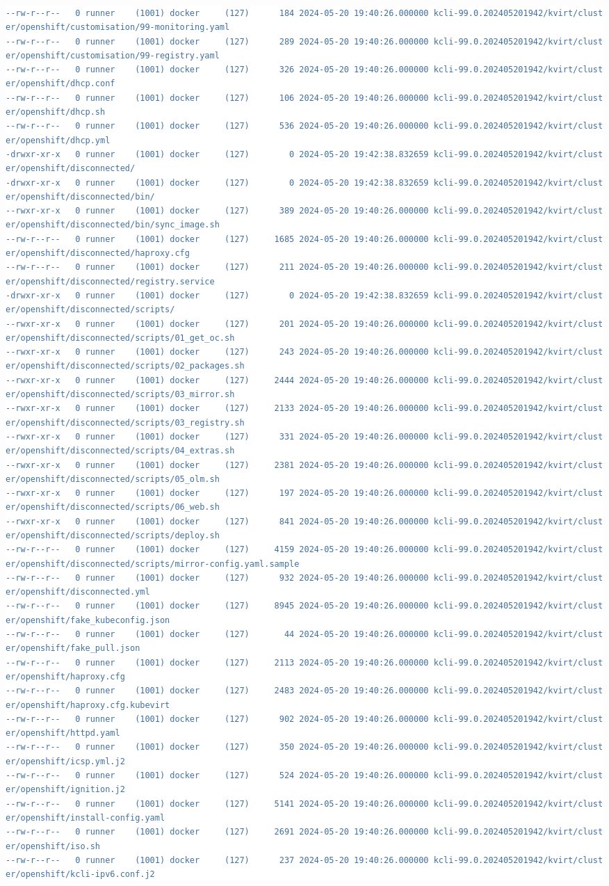 ```diff
--rw-r--r--   0 runner    (1001) docker     (127)      184 2024-05-20 19:40:26.000000 kcli-99.0.202405201942/kvirt/cluster/openshift/customisation/99-monitoring.yaml
--rw-r--r--   0 runner    (1001) docker     (127)      289 2024-05-20 19:40:26.000000 kcli-99.0.202405201942/kvirt/cluster/openshift/customisation/99-registry.yaml
--rw-r--r--   0 runner    (1001) docker     (127)      326 2024-05-20 19:40:26.000000 kcli-99.0.202405201942/kvirt/cluster/openshift/dhcp.conf
--rw-r--r--   0 runner    (1001) docker     (127)      106 2024-05-20 19:40:26.000000 kcli-99.0.202405201942/kvirt/cluster/openshift/dhcp.sh
--rw-r--r--   0 runner    (1001) docker     (127)      536 2024-05-20 19:40:26.000000 kcli-99.0.202405201942/kvirt/cluster/openshift/dhcp.yml
-drwxr-xr-x   0 runner    (1001) docker     (127)        0 2024-05-20 19:42:38.832659 kcli-99.0.202405201942/kvirt/cluster/openshift/disconnected/
-drwxr-xr-x   0 runner    (1001) docker     (127)        0 2024-05-20 19:42:38.832659 kcli-99.0.202405201942/kvirt/cluster/openshift/disconnected/bin/
--rwxr-xr-x   0 runner    (1001) docker     (127)      389 2024-05-20 19:40:26.000000 kcli-99.0.202405201942/kvirt/cluster/openshift/disconnected/bin/sync_image.sh
--rw-r--r--   0 runner    (1001) docker     (127)     1685 2024-05-20 19:40:26.000000 kcli-99.0.202405201942/kvirt/cluster/openshift/disconnected/haproxy.cfg
--rw-r--r--   0 runner    (1001) docker     (127)      211 2024-05-20 19:40:26.000000 kcli-99.0.202405201942/kvirt/cluster/openshift/disconnected/registry.service
-drwxr-xr-x   0 runner    (1001) docker     (127)        0 2024-05-20 19:42:38.832659 kcli-99.0.202405201942/kvirt/cluster/openshift/disconnected/scripts/
--rwxr-xr-x   0 runner    (1001) docker     (127)      201 2024-05-20 19:40:26.000000 kcli-99.0.202405201942/kvirt/cluster/openshift/disconnected/scripts/01_get_oc.sh
--rwxr-xr-x   0 runner    (1001) docker     (127)      243 2024-05-20 19:40:26.000000 kcli-99.0.202405201942/kvirt/cluster/openshift/disconnected/scripts/02_packages.sh
--rwxr-xr-x   0 runner    (1001) docker     (127)     2444 2024-05-20 19:40:26.000000 kcli-99.0.202405201942/kvirt/cluster/openshift/disconnected/scripts/03_mirror.sh
--rwxr-xr-x   0 runner    (1001) docker     (127)     2133 2024-05-20 19:40:26.000000 kcli-99.0.202405201942/kvirt/cluster/openshift/disconnected/scripts/03_registry.sh
--rwxr-xr-x   0 runner    (1001) docker     (127)      331 2024-05-20 19:40:26.000000 kcli-99.0.202405201942/kvirt/cluster/openshift/disconnected/scripts/04_extras.sh
--rwxr-xr-x   0 runner    (1001) docker     (127)     2381 2024-05-20 19:40:26.000000 kcli-99.0.202405201942/kvirt/cluster/openshift/disconnected/scripts/05_olm.sh
--rwxr-xr-x   0 runner    (1001) docker     (127)      197 2024-05-20 19:40:26.000000 kcli-99.0.202405201942/kvirt/cluster/openshift/disconnected/scripts/06_web.sh
--rwxr-xr-x   0 runner    (1001) docker     (127)      841 2024-05-20 19:40:26.000000 kcli-99.0.202405201942/kvirt/cluster/openshift/disconnected/scripts/deploy.sh
--rw-r--r--   0 runner    (1001) docker     (127)     4159 2024-05-20 19:40:26.000000 kcli-99.0.202405201942/kvirt/cluster/openshift/disconnected/scripts/mirror-config.yaml.sample
--rw-r--r--   0 runner    (1001) docker     (127)      932 2024-05-20 19:40:26.000000 kcli-99.0.202405201942/kvirt/cluster/openshift/disconnected.yml
--rw-r--r--   0 runner    (1001) docker     (127)     8945 2024-05-20 19:40:26.000000 kcli-99.0.202405201942/kvirt/cluster/openshift/fake_kubeconfig.json
--rw-r--r--   0 runner    (1001) docker     (127)       44 2024-05-20 19:40:26.000000 kcli-99.0.202405201942/kvirt/cluster/openshift/fake_pull.json
--rw-r--r--   0 runner    (1001) docker     (127)     2113 2024-05-20 19:40:26.000000 kcli-99.0.202405201942/kvirt/cluster/openshift/haproxy.cfg
--rw-r--r--   0 runner    (1001) docker     (127)     2483 2024-05-20 19:40:26.000000 kcli-99.0.202405201942/kvirt/cluster/openshift/haproxy.cfg.kubevirt
--rw-r--r--   0 runner    (1001) docker     (127)      902 2024-05-20 19:40:26.000000 kcli-99.0.202405201942/kvirt/cluster/openshift/httpd.yaml
--rw-r--r--   0 runner    (1001) docker     (127)      350 2024-05-20 19:40:26.000000 kcli-99.0.202405201942/kvirt/cluster/openshift/icsp.yml.j2
--rw-r--r--   0 runner    (1001) docker     (127)      524 2024-05-20 19:40:26.000000 kcli-99.0.202405201942/kvirt/cluster/openshift/ignition.j2
--rw-r--r--   0 runner    (1001) docker     (127)     5141 2024-05-20 19:40:26.000000 kcli-99.0.202405201942/kvirt/cluster/openshift/install-config.yaml
--rw-r--r--   0 runner    (1001) docker     (127)     2691 2024-05-20 19:40:26.000000 kcli-99.0.202405201942/kvirt/cluster/openshift/iso.sh
--rw-r--r--   0 runner    (1001) docker     (127)      237 2024-05-20 19:40:26.000000 kcli-99.0.202405201942/kvirt/cluster/openshift/kcli-ipv6.conf.j2
```